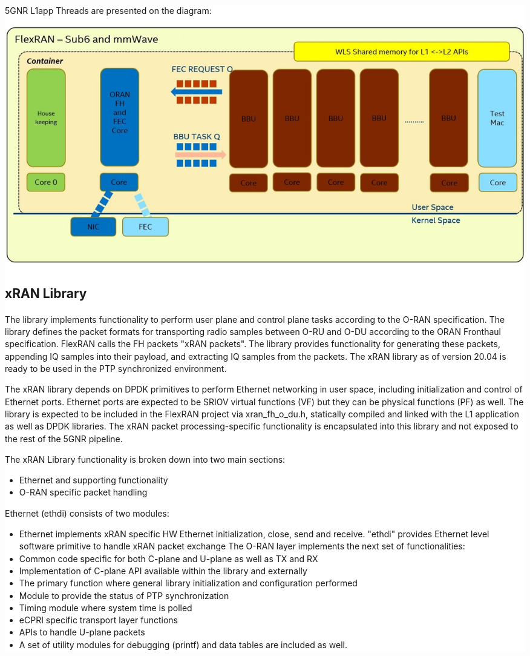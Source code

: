 5GNR L1app Threads are presented on the diagram:

![5GNR L1app Threads](openness_xran_images/xran_img16.png)


## xRAN Library
The library implements functionality to perform user plane and control plane tasks according to the O-RAN specification. The library defines the packet formats for transporting radio samples between O-RU and O-DU according to the ORAN Fronthaul specification. FlexRAN calls the FH packets "xRAN packets". The library provides functionality for generating these packets, appending IQ samples into their payload, and extracting IQ samples from the packets. The xRAN library as of version 20.04 is ready to be used in the PTP synchronized environment.

The xRAN library depends on DPDK primitives to perform Ethernet networking in user space, including initialization and control of Ethernet ports. Ethernet ports are expected to be SRIOV virtual functions (VF) but they can be physical functions (PF) as well.
The library is expected to be included in the FlexRAN project via xran_fh_o_du.h, statically compiled and linked with the L1 application as well as DPDK libraries. The xRAN packet processing-specific functionality is encapsulated into this library and not exposed to the rest of the 5GNR pipeline.

The xRAN Library functionality is broken down into two main sections:
- Ethernet and supporting functionality
- O-RAN specific packet handling

Ethernet (ethdi) consists of two modules:
- Ethernet implements xRAN specific HW Ethernet initialization, close, send and receive. "ethdi" provides Ethernet level software primitive to handle xRAN packet exchange
The O-RAN layer implements the next set of functionalities:
- Common code specific for both C-plane and U-plane as well as TX and RX
- Implementation of C-plane API available within the library and externally
- The primary function where general library initialization and configuration performed
- Module to provide the status of PTP synchronization
- Timing module where system time is polled
- eCPRI specific transport layer functions
- APIs to handle U-plane packets
- A set of utility modules for debugging (printf) and data tables are included as well.
